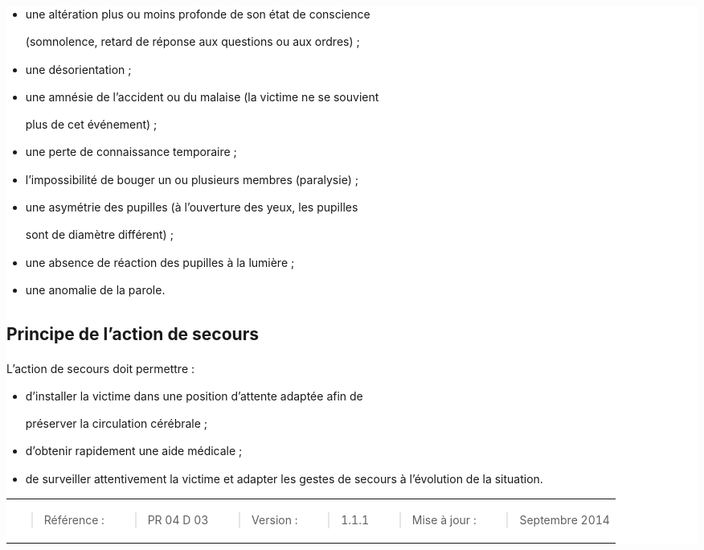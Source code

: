 - une altération plus ou moins profonde de son état de conscience

  (somnolence, retard de réponse aux questions ou aux ordres) ;

- une désorientation ;

- une amnésie de l’accident ou du malaise (la victime ne se souvient

  plus de cet événement) ;

- une perte de connaissance temporaire ;

- l’impossibilité de bouger un ou plusieurs membres (paralysie) ;

- une asymétrie des pupilles (à l’ouverture des yeux, les pupilles

  sont de diamètre différent) ;

- une absence de réaction des pupilles à la lumière ;

- une anomalie de la parole.

## Principe de l’action de secours

L’action de secours doit permettre :

- d’installer la victime dans une position d’attente adaptée afin de

  préserver la circulation cérébrale ;

- d’obtenir rapidement une aide médicale ;

- de surveiller attentivement la victime et adapter les gestes de
  secours à l’évolution de la situation.

<table>
<tbody>
<tr class="odd">
<td><blockquote>
<p>Référence :</p>
</blockquote></td>
<td><blockquote>
<p>PR 04 D 03</p>
</blockquote></td>
<td><blockquote>
<p>Version :</p>
</blockquote></td>
<td><blockquote>
<p>1.1.1</p>
</blockquote></td>
<td><blockquote>
<p>Mise à jour :</p>
</blockquote></td>
<td><blockquote>
<p>Septembre 2014</p>
</blockquote></td>
</tr>
</tbody>
</table>
